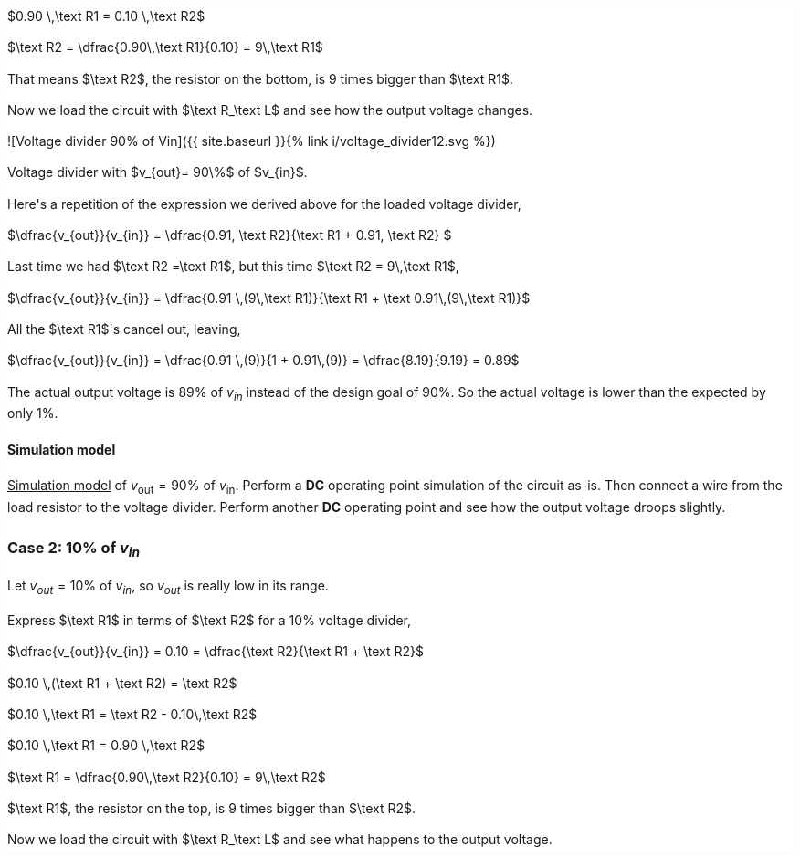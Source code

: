 $0.90 \,\text R1 = 0.10 \,\text R2$

$\text R2 = \dfrac{0.90\,\text R1}{0.10} = 9\,\text R1$

That means $\text R2$, the resistor on the bottom, is $9$ times bigger than $\text R1$. 

Now we load the circuit with $\text R_\text L$ and see how the output voltage changes. 

![Voltage divider 90% of Vin]({{ site.baseurl }}{% link i/voltage_divider12.svg %})
<p class="caption">Voltage divider with $v_{out}= 90\%$ of $v_{in}$.</p>

Here's a repetition of the expression we derived above for the loaded voltage divider, 

$\dfrac{v_{out}}{v_{in}}  = \dfrac{0.91\, \text R2}{\text R1 + 0.91\, \text R2} $

Last time we had $\text R2 =\text R1$, but this time $\text R2 = 9\,\text R1$,

$\dfrac{v_{out}}{v_{in}} = \dfrac{0.91 \,(9\,\text R1)}{\text R1 + \text 0.91\,(9\,\text R1)}$

All the $\text R1$'s cancel out, leaving,

$\dfrac{v_{out}}{v_{in}} = \dfrac{0.91 \,(9)}{1 + 0.91\,(9)} = \dfrac{8.19}{9.19} = 0.89$

The actual output voltage is $89\%$ of $v_{in}$ instead of the design goal of $90\%$. So the actual voltage is lower than the expected by only $1\%$.

#### Simulation model

[Simulation model](https://spinningnumbers.org/circuit-sandbox/index.html?value=[["r",[200,40,0],{"name":"R1","r":"1.111k","_json_":0},["2","4"]],["v",[112,80,0],{"name":"vin","value":"dc(10)","_json_":1},["3","0"]],["r",[200,120,0],{"name":"R2","r":"10k","_json_":2},["4","0"]],["w",[112,168,112,128]],["w",[112,40,112,80]],["g",[160,168,0],{"_json_":5},["0"]],["w",[112,168,160,168]],["w",[200,168,160,168]],["a",[152,40,0],{"color":"magenta","offset":"0","_json_":8},["3","2"]],["w",[112,40,152,40]],["w",[200,40,168,40]],["r",[288,120,0],{"name":"RL","r":"100k","_json_":11},["1","0"]],["w",[200,168,288,168]],["w",[288,120,288,104]],["w",[312,104,288,104]],["w",[200,88,200,120]],["view",0,0,2,"50","10","1G",null,"100","0.01","1000"]]) of  $v_\text{out} = 90\%$ of $v_\text{in}$. Perform a **DC** operating point simulation of the circuit as-is. Then connect a wire from the load resistor to the voltage divider. Perform another **DC** operating point and see how the output voltage droops slightly. 

### Case 2: $10\%$ of $v_{in}$

Let $v_{out} = 10\%$ of $v_{in}$, so $v_{out}$ is really low in its range. 

Express $\text R1$ in terms of $\text R2$ for a $10\%$ voltage divider,

$\dfrac{v_{out}}{v_{in}} = 0.10 = \dfrac{\text R2}{\text R1 + \text R2}$

$0.10 \,(\text R1 + \text R2) = \text R2$

$0.10 \,\text R1 = \text R2 - 0.10\,\text R2$

$0.10 \,\text R1 = 0.90 \,\text R2$

$\text R1 = \dfrac{0.90\,\text R2}{0.10} = 9\,\text R2$

$\text R1$, the resistor on the top, is $9$ times bigger than $\text R2$. 

Now we load the circuit with $\text R_\text L$ and see what happens to the output voltage. 
